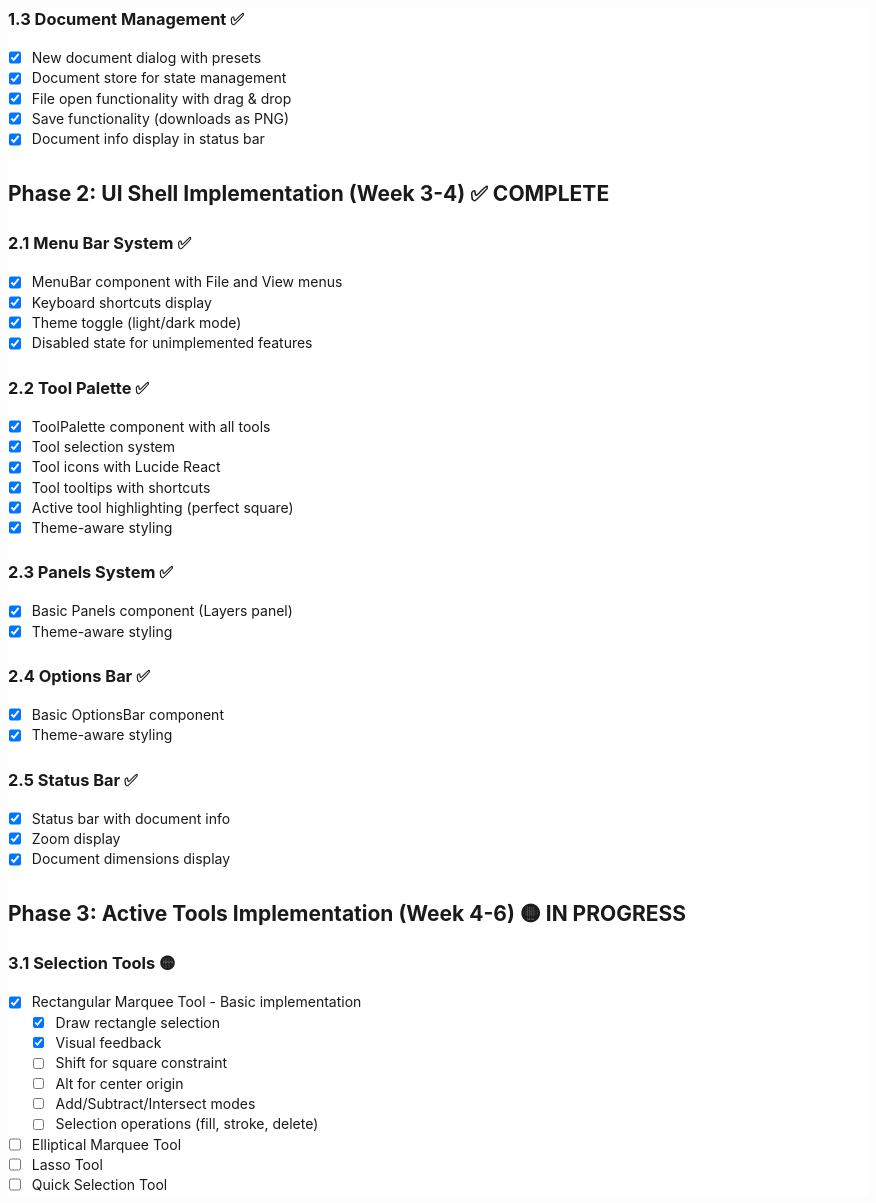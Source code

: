 ### 1.3 Document Management ✅
- [x] New document dialog with presets
- [x] Document store for state management
- [x] File open functionality with drag & drop
- [x] Save functionality (downloads as PNG)
- [x] Document info display in status bar

## Phase 2: UI Shell Implementation (Week 3-4) ✅ COMPLETE

### 2.1 Menu Bar System ✅
- [x] MenuBar component with File and View menus
- [x] Keyboard shortcuts display
- [x] Theme toggle (light/dark mode)
- [x] Disabled state for unimplemented features

### 2.2 Tool Palette ✅
- [x] ToolPalette component with all tools
- [x] Tool selection system
- [x] Tool icons with Lucide React
- [x] Tool tooltips with shortcuts
- [x] Active tool highlighting (perfect square)
- [x] Theme-aware styling

### 2.3 Panels System ✅
- [x] Basic Panels component (Layers panel)
- [x] Theme-aware styling

### 2.4 Options Bar ✅
- [x] Basic OptionsBar component
- [x] Theme-aware styling

### 2.5 Status Bar ✅
- [x] Status bar with document info
- [x] Zoom display
- [x] Document dimensions display

## Phase 3: Active Tools Implementation (Week 4-6) 🟡 IN PROGRESS

### 3.1 Selection Tools 🟡
- [x] Rectangular Marquee Tool - Basic implementation
  - [x] Draw rectangle selection
  - [x] Visual feedback
  - [ ] Shift for square constraint
  - [ ] Alt for center origin
  - [ ] Add/Subtract/Intersect modes
  - [ ] Selection operations (fill, stroke, delete)
- [ ] Elliptical Marquee Tool
- [ ] Lasso Tool
- [ ] Quick Selection Tool
